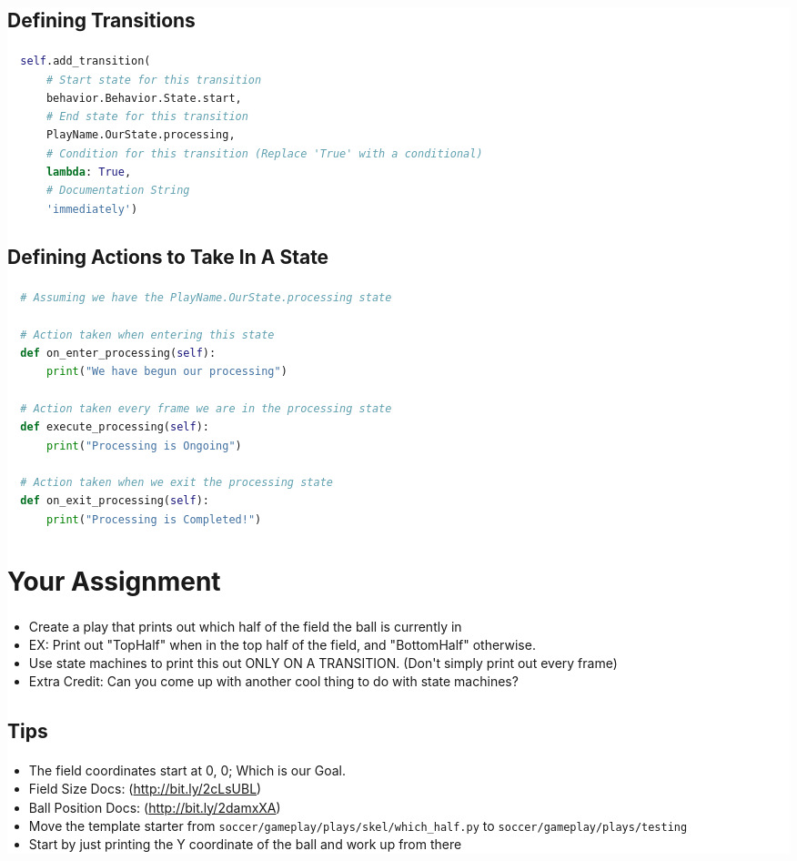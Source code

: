 
## Defining Transitions

```python
  self.add_transition(
      # Start state for this transition
      behavior.Behavior.State.start,
      # End state for this transition
      PlayName.OurState.processing,
      # Condition for this transition (Replace 'True' with a conditional)
      lambda: True,
      # Documentation String
      'immediately')
```


## Defining Actions to Take In A State

```python
  # Assuming we have the PlayName.OurState.processing state

  # Action taken when entering this state
  def on_enter_processing(self):
      print("We have begun our processing")

  # Action taken every frame we are in the processing state
  def execute_processing(self):
      print("Processing is Ongoing")

  # Action taken when we exit the processing state
  def on_exit_processing(self):
      print("Processing is Completed!")
```


# Your Assignment

-   Create a play that prints out which half of the field the ball is currently in
-   EX: Print out "TopHalf" when in the top half of the field, and "BottomHalf" otherwise.
-   Use state machines to print this out ONLY ON A TRANSITION. (Don't simply print out every frame)
-   Extra Credit: Can you come up with another cool thing to do with state machines?


## Tips

-   The field coordinates start at 0, 0; Which is our Goal.
-   Field Size Docs: ([<http://bit.ly/2cLsUBL>](http://bit.ly/2cLsUBL))
-   Ball Position Docs: ([<http://bit.ly/2damxXA>](http://bit.ly/2damxXA))
-   Move the template starter from `soccer/gameplay/plays/skel/which_half.py` to `soccer/gameplay/plays/testing`
-   Start by just printing the Y coordinate of the ball and work up from there
